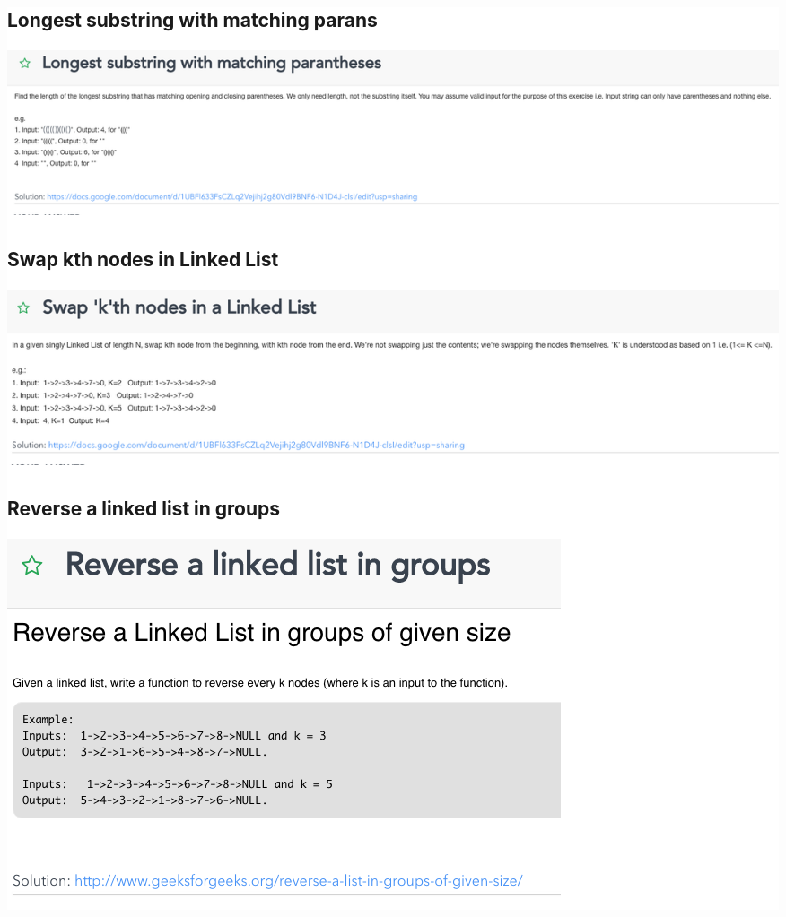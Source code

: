 ## Longest substring with matching parans
![](assets/scratch-10bb8.png)

## Swap kth nodes in Linked List
![](assets/scratch-316bc.png)

## Reverse a linked list in groups
![](assets/scratch-07643.png)

